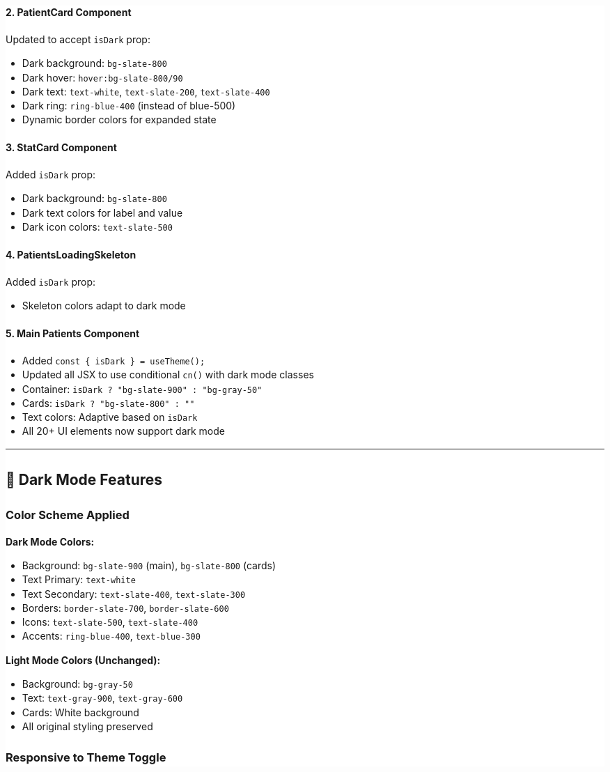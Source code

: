 #### 2. **PatientCard Component**

Updated to accept `isDark` prop:

- Dark background: `bg-slate-800`
- Dark hover: `hover:bg-slate-800/90`
- Dark text: `text-white`, `text-slate-200`, `text-slate-400`
- Dark ring: `ring-blue-400` (instead of blue-500)
- Dynamic border colors for expanded state

#### 3. **StatCard Component**

Added `isDark` prop:

- Dark background: `bg-slate-800`
- Dark text colors for label and value
- Dark icon colors: `text-slate-500`

#### 4. **PatientsLoadingSkeleton**

Added `isDark` prop:

- Skeleton colors adapt to dark mode

#### 5. **Main Patients Component**

- Added `const { isDark } = useTheme();`
- Updated all JSX to use conditional `cn()` with dark mode classes
- Container: `isDark ? "bg-slate-900" : "bg-gray-50"`
- Cards: `isDark ? "bg-slate-800" : ""`
- Text colors: Adaptive based on `isDark`
- All 20+ UI elements now support dark mode

---

## 🎯 Dark Mode Features

### Color Scheme Applied

**Dark Mode Colors:**

- Background: `bg-slate-900` (main), `bg-slate-800` (cards)
- Text Primary: `text-white`
- Text Secondary: `text-slate-400`, `text-slate-300`
- Borders: `border-slate-700`, `border-slate-600`
- Icons: `text-slate-500`, `text-slate-400`
- Accents: `ring-blue-400`, `text-blue-300`

**Light Mode Colors (Unchanged):**

- Background: `bg-gray-50`
- Text: `text-gray-900`, `text-gray-600`
- Cards: White background
- All original styling preserved

### Responsive to Theme Toggle
